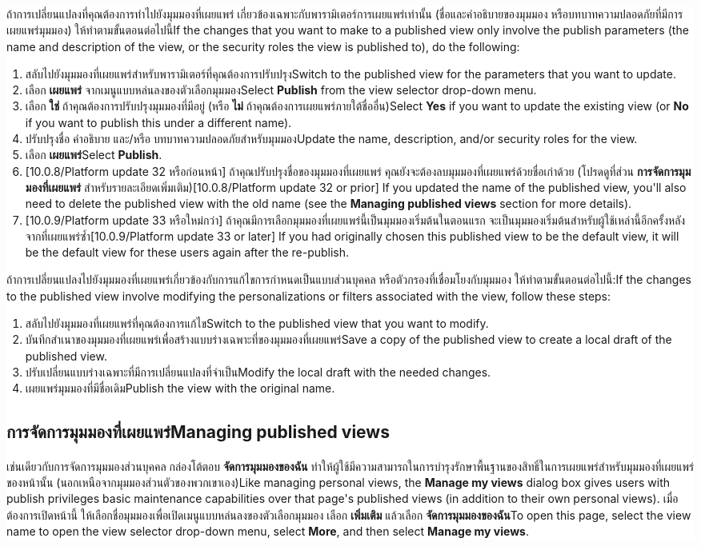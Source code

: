 <span data-ttu-id="36a6f-224">ถ้าการเปลี่ยนแปลงที่คุณต้องการทำไปยังมุมมองที่เผยแพร่ เกี่ยวข้องเฉพาะกับพารามิเตอร์การเผยแพร่เท่านั้น (ชื่อและคำอธิบายของมุมมอง หรือบทบาทความปลอดภัยที่มีการเผยแพร่มุมมอง) ให้ทำตามขั้นตอนต่อไปนี้</span><span class="sxs-lookup"><span data-stu-id="36a6f-224">If the changes that you want to make to a published view only involve the publish parameters (the name and description of the view, or the security roles the view is published to), do the following:</span></span> 
1.  <span data-ttu-id="36a6f-225">สลับไปยังมุมมองที่เผยแพร่สำหรับพารามิเตอร์ที่คุณต้องการปรับปรุง</span><span class="sxs-lookup"><span data-stu-id="36a6f-225">Switch to the published view for the parameters that you want to update.</span></span> 
2.  <span data-ttu-id="36a6f-226">เลือก **เผยแพร่** จากเมนูแบบหล่นลงของตัวเลือกมุมมอง</span><span class="sxs-lookup"><span data-stu-id="36a6f-226">Select **Publish** from the view selector drop-down menu.</span></span> 
3.  <span data-ttu-id="36a6f-227">เลือก **ใช่** ถ้าคุณต้องการปรับปรุงมุมมองที่มีอยู่ (หรือ **ไม่** ถ้าคุณต้องการเผยแพร่ภายใต้ชื่ออื่น)</span><span class="sxs-lookup"><span data-stu-id="36a6f-227">Select **Yes** if you want to update the existing view (or **No** if you want to publish this under a different name).</span></span>
4.  <span data-ttu-id="36a6f-228">ปรับปรุงชื่อ คำอธิบาย และ/หรือ บทบาทความปลอดภัยสำหรับมุมมอง</span><span class="sxs-lookup"><span data-stu-id="36a6f-228">Update the name, description, and/or security roles for the view.</span></span> 
5.  <span data-ttu-id="36a6f-229">เลือก **เผยแพร่**</span><span class="sxs-lookup"><span data-stu-id="36a6f-229">Select **Publish**.</span></span> 
6.  <span data-ttu-id="36a6f-230">[10.0.8/Platform update 32 หรือก่อนหน้า] ถ้าคุณปรับปรุงชื่อของมุมมองที่เผยแพร่ คุณยังจะต้องลบมุมมองที่เผยแพร่ด้วยชื่อเก่าด้วย (โปรดดูที่ส่วน **การจัดการมุมมองที่เผยแพร่** สำหรับรายละเอียดเพิ่มเติม)</span><span class="sxs-lookup"><span data-stu-id="36a6f-230">[10.0.8/Platform update 32 or prior] If you updated the name of the published view, you'll also need to delete the published view with the old name (see the **Managing published views** section for more details).</span></span> 
7. <span data-ttu-id="36a6f-231">[10.0.9/Platform update 33 หรือใหม่กว่า] ถ้าคุณมีการเลือกมุมมองที่เผยแพร่นี้เป็นมุมมองเริ่มต้นในตอนแรก จะเป็นมุมมองเริ่มต้นสำหรับผู้ใช้เหล่านี้อีกครั้งหลังจากที่เผยแพร่ซ้ำ</span><span class="sxs-lookup"><span data-stu-id="36a6f-231">[10.0.9/Platform update 33 or later] If you had originally chosen this published view to be the default view, it will be the default view for these users again after the re-publish.</span></span>  

<span data-ttu-id="36a6f-232">ถ้าการเปลี่ยนแปลงไปยังมุมมองที่เผยแพร่เกี่ยวข้องกับการแก้ไขการกำหนดเป็นแบบส่วนบุคคล หรือตัวกรองที่เชื่อมโยงกับมุมมอง ให้ทำตามขั้นตอนต่อไปนี้:</span><span class="sxs-lookup"><span data-stu-id="36a6f-232">If the changes to the published view involve modifying the personalizations or filters associated with the view, follow these steps:</span></span> 
1.  <span data-ttu-id="36a6f-233">สลับไปยังมุมมองที่เผยแพร่ที่คุณต้องการแก้ไข</span><span class="sxs-lookup"><span data-stu-id="36a6f-233">Switch to the published view that you want to modify.</span></span> 
2.  <span data-ttu-id="36a6f-234">บันทึกสำเนาของมุมมองที่เผยแพร่เพื่อสร้างแบบร่างเฉพาะที่ของมุมมองที่เผยแพร่</span><span class="sxs-lookup"><span data-stu-id="36a6f-234">Save a copy of the published view to create a local draft of the published view.</span></span> 
3.  <span data-ttu-id="36a6f-235">ปรับเปลี่ยนแบบร่างเฉพาะที่มีการเปลี่ยนแปลงที่จำเป็น</span><span class="sxs-lookup"><span data-stu-id="36a6f-235">Modify the local draft with the needed changes.</span></span>
4.  <span data-ttu-id="36a6f-236">เผยแพร่มุมมองที่มีชื่อเดิม</span><span class="sxs-lookup"><span data-stu-id="36a6f-236">Publish the view with the original name.</span></span> 

## <a name="managing-published-views"></a><span data-ttu-id="36a6f-237">การจัดการมุมมองที่เผยแพร่</span><span class="sxs-lookup"><span data-stu-id="36a6f-237">Managing published views</span></span>
<span data-ttu-id="36a6f-238">เช่นเดียวกับการจัดการมุมมองส่วนบุคคล กล่องโต้ตอบ **จัดการมุมมองของฉัน** ทำให้ผู้ใช้มีความสามารถในการบำรุงรักษาพื้นฐานของสิทธิ์ในการเผยแพร่สำหรับมุมมองที่เผยแพร่ของหน้านั้น (นอกเหนือจากมุมมองส่วนตัวของพวกเขาเอง)</span><span class="sxs-lookup"><span data-stu-id="36a6f-238">Like managing personal views, the **Manage my views** dialog box gives users with publish privileges basic maintenance capabilities over that page's published views (in addition to their own personal views).</span></span> <span data-ttu-id="36a6f-239">เมื่อต้องการเปิดหน้านี้ ให้เลือกชื่อมุมมองเพื่อเปิดเมนูแบบหล่นลงของตัวเลือกมุมมอง เลือก **เพิ่มเติม** แล้วเลือก **จัดการมุมมองของฉัน**</span><span class="sxs-lookup"><span data-stu-id="36a6f-239">To open this page, select the view name to open the view selector drop-down menu, select **More**, and then select **Manage my views**.</span></span>
